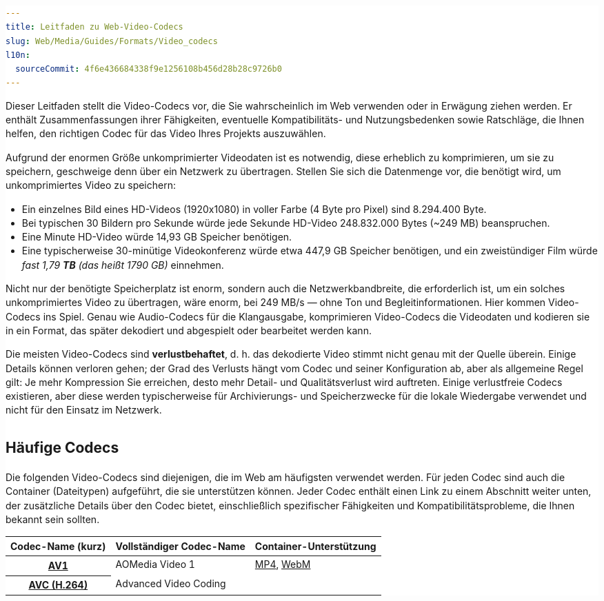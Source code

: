 ```yaml
---
title: Leitfaden zu Web-Video-Codecs
slug: Web/Media/Guides/Formats/Video_codecs
l10n:
  sourceCommit: 4f6e436684338f9e1256108b456d28b28c9726b0
---
```


Dieser Leitfaden stellt die Video-Codecs vor, die Sie wahrscheinlich im Web verwenden oder in Erwägung ziehen werden. Er enthält Zusammenfassungen ihrer Fähigkeiten, eventuelle Kompatibilitäts- und Nutzungsbedenken sowie Ratschläge, die Ihnen helfen, den richtigen Codec für das Video Ihres Projekts auszuwählen.

Aufgrund der enormen Größe unkomprimierter Videodaten ist es notwendig, diese erheblich zu komprimieren, um sie zu speichern, geschweige denn über ein Netzwerk zu übertragen. Stellen Sie sich die Datenmenge vor, die benötigt wird, um unkomprimiertes Video zu speichern:

- Ein einzelnes Bild eines HD-Videos (1920x1080) in voller Farbe (4 Byte pro Pixel) sind 8.294.400 Byte.
- Bei typischen 30 Bildern pro Sekunde würde jede Sekunde HD-Video 248.832.000 Bytes (\~249 MB) beanspruchen.
- Eine Minute HD-Video würde 14,93 GB Speicher benötigen.
- Eine typischerweise 30-minütige Videokonferenz würde etwa 447,9 GB Speicher benötigen, und ein zweistündiger Film würde _fast 1,79 **TB** (das heißt 1790 GB)_ einnehmen.

Nicht nur der benötigte Speicherplatz ist enorm, sondern auch die Netzwerkbandbreite, die erforderlich ist, um ein solches unkomprimiertes Video zu übertragen, wäre enorm, bei 249 MB/s — ohne Ton und Begleitinformationen. Hier kommen Video-Codecs ins Spiel. Genau wie Audio-Codecs für die Klangausgabe, komprimieren Video-Codecs die Videodaten und kodieren sie in ein Format, das später dekodiert und abgespielt oder bearbeitet werden kann.

Die meisten Video-Codecs sind **verlustbehaftet**, d. h. das dekodierte Video stimmt nicht genau mit der Quelle überein. Einige Details können verloren gehen; der Grad des Verlusts hängt vom Codec und seiner Konfiguration ab, aber als allgemeine Regel gilt: Je mehr Kompression Sie erreichen, desto mehr Detail- und Qualitätsverlust wird auftreten. Einige verlustfreie Codecs existieren, aber diese werden typischerweise für Archivierungs- und Speicherzwecke für die lokale Wiedergabe verwendet und nicht für den Einsatz im Netzwerk.

## Häufige Codecs

Die folgenden Video-Codecs sind diejenigen, die im Web am häufigsten verwendet werden. Für jeden Codec sind auch die Container (Dateitypen) aufgeführt, die sie unterstützen können. Jeder Codec enthält einen Link zu einem Abschnitt weiter unten, der zusätzliche Details über den Codec bietet, einschließlich spezifischer Fähigkeiten und Kompatibilitätsprobleme, die Ihnen bekannt sein sollten.

<table class="standard-table">
  <thead>
    <tr>
      <th scope="row">Codec-Name (kurz)</th>
      <th scope="col">Vollständiger Codec-Name</th>
      <th scope="col">Container-Unterstützung</th>
    </tr>
  </thead>
  <tbody>
    <tr>
      <th scope="row"><a href="#av1">AV1</a></th>
      <td>AOMedia Video 1</td>
      <td>
        <a href="/de/docs/Web/Media/Guides/Formats/Containers#mpeg-4_mp4">MP4</a>,
        <a href="/de/docs/Web/Media/Guides/Formats/Containers#webm">WebM</a>
      </td>
    </tr>
    <tr>
      <th scope="row"><a href="#avc_h.264">AVC (H.264)</a></th>
      <td>Advanced Video Coding</td>